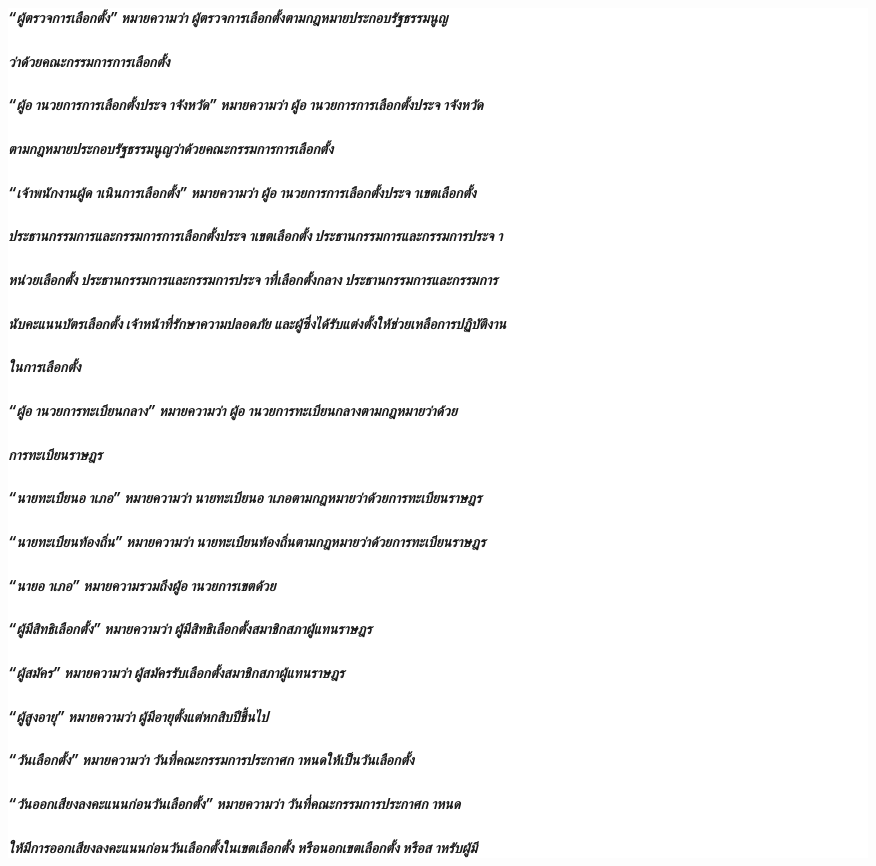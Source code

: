##### “ผู้ตรวจการเลือกตั้ง” หมายความว่า ผู้ตรวจการเลือกตั้งตามกฎหมายประกอบรัฐธรรมนูญ

##### ว่าด้วยคณะกรรมการการเลือกตั้ง

##### “ผู้อ านวยการการเลือกตั้งประจ าจังหวัด” หมายความว่า ผู้อ านวยการการเลือกตั้งประจ าจังหวัด

##### ตามกฎหมายประกอบรัฐธรรมนูญว่าด้วยคณะกรรมการการเลือกตั้ง

##### “เจ้าพนักงานผู้ด าเนินการเลือกตั้ง” หมายความว่า ผู้อ านวยการการเลือกตั้งประจ าเขตเลือกตั้ง

##### ประธานกรรมการและกรรมการการเลือกตั้งประจ าเขตเลือกตั้ง ประธานกรรมการและกรรมการประจ า

##### หน่วยเลือกตั้ง ประธานกรรมการและกรรมการประจ าที่เลือกตั้งกลาง ประธานกรรมการและกรรมการ

##### นับคะแนนบัตรเลือกตั้ง เจ้าหน้าที่รักษาความปลอดภัย และผู้ซึ่งได้รับแต่งตั้งให้ช่วยเหลือการปฏิบัติงาน

##### ในการเลือกตั้ง

##### “ผู้อ านวยการทะเบียนกลาง” หมายความว่า ผู้อ านวยการทะเบียนกลางตามกฎหมายว่าด้วย

##### การทะเบียนราษฎร

##### “นายทะเบียนอ าเภอ” หมายความว่า นายทะเบียนอ าเภอตามกฎหมายว่าด้วยการทะเบียนราษฎร

##### “นายทะเบียนท้องถิ่น” หมายความว่า นายทะเบียนท้องถิ่นตามกฎหมายว่าด้วยการทะเบียนราษฎร

##### “นายอ าเภอ” หมายความรวมถึงผู้อ านวยการเขตด้วย

##### “ผู้มีสิทธิเลือกตั้ง” หมายความว่า ผู้มีสิทธิเลือกตั้งสมาชิกสภาผู้แทนราษฎร

##### “ผู้สมัคร” หมายความว่า ผู้สมัครรับเลือกตั้งสมาชิกสภาผู้แทนราษฎร

##### “ผู้สูงอายุ” หมายความว่า ผู้มีอายุตั้งแต่หกสิบปีขึ้นไป

##### “วันเลือกตั้ง” หมายความว่า วันที่คณะกรรมการประกาศก าหนดให้เป็นวันเลือกตั้ง

##### “วันออกเสียงลงคะแนนก่อนวันเลือกตั้ง” หมายความว่า วันที่คณะกรรมการประกาศก าหนด

##### ให้มีการออกเสียงลงคะแนนก่อนวันเลือกตั้งในเขตเลือกตั้ง หรือนอกเขตเลือกตั้ง หรือส าหรับผู้มี
